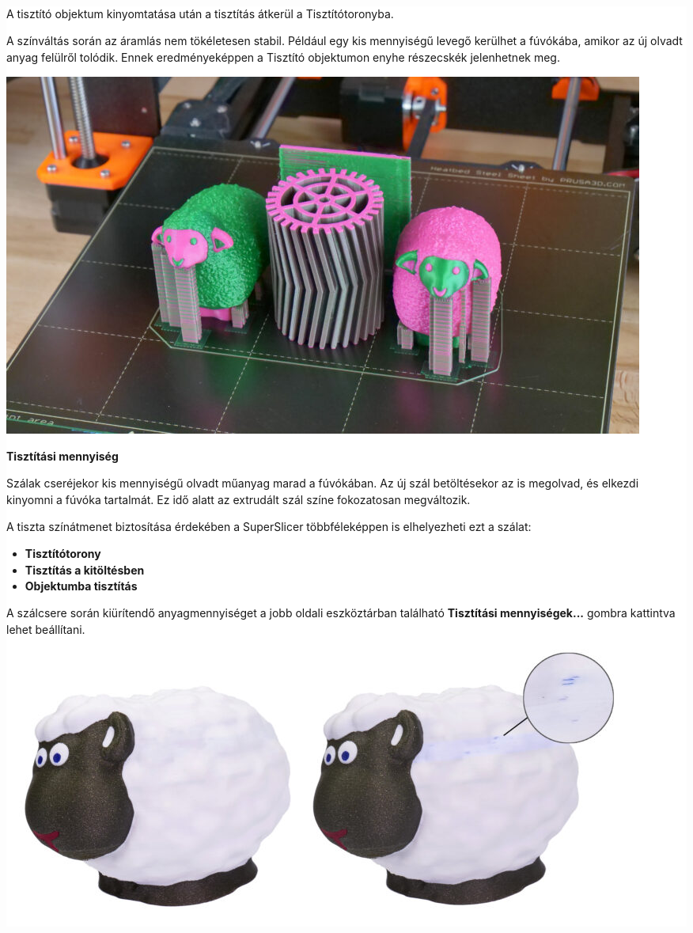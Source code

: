 A tisztító objektum kinyomtatása után a tisztítás átkerül a Tisztítótoronyba.

A színváltás során az áramlás nem tökéletesen stabil. Például egy kis mennyiségű levegő kerülhet a fúvókába, amikor az új olvadt anyag felülről tolódik. Ennek eredményeképpen a Tisztító objektumon enyhe részecskék jelenhetnek meg.

![A tiszt&#xED;t&#xF3;torony helyig&#xE9;nye minim&#xE1;lis a tiszt&#xED;t&#xF3; objektumnak \(a fogasker&#xE9;knek\) k&#xF6;sz&#xF6;nhet&#x151;en K&#xE9;p Prusa](.gitbook/assets/multimaterial_016.jpeg)

**Tisztítási mennyiség**

Szálak cseréjekor kis mennyiségű olvadt műanyag marad a fúvókában. Az új szál betöltésekor az is megolvad, és elkezdi kinyomni a fúvóka tartalmát. Ez idő alatt az extrudált szál színe fokozatosan megváltozik.

A tiszta színátmenet biztosítása érdekében a SuperSlicer többféleképpen is elhelyezheti ezt a szálat:

* **Tisztítótorony**
* **Tisztítás a kitöltésben**
* **Objektumba tisztítás**

A szálcsere során kiürítendő anyagmennyiséget a jobb oldali eszköztárban található **Tisztítási mennyiségek...** gombra kattintva lehet beállítani.

![K&#xE9;p: A jobb oldali b&#xE1;r&#xE1;ny feh&#xE9;r sz&#xED;n&#xE9;t az el&#x151;z&#x151; sz&#xE1;l k&#xE9;k pigmentje szennyezi \(Prusa k&#xE9;p\).](.gitbook/assets/multimaterial_017.jpeg)
